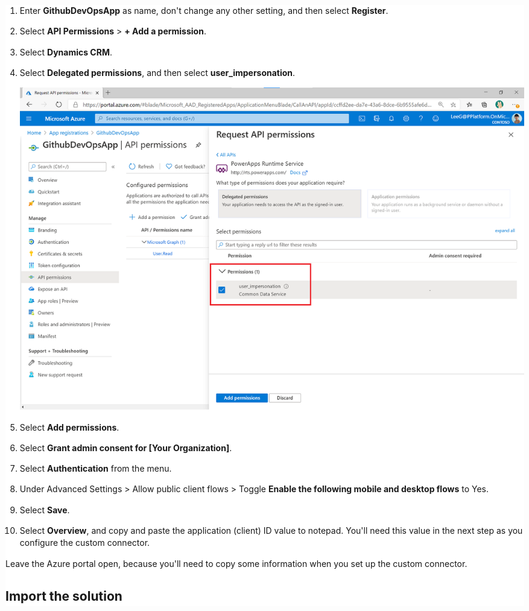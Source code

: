 1. Enter **GithubDevOpsApp** as name, don't change any other setting, and then select **Register**.

1. Select **API Permissions** > **+ Add a permission**.

1. Select **Dynamics CRM**.

1. Select **Delegated permissions**, and then select **user_impersonation**.

      ![Delegated permissions](media/git-2.png "Delegated permissions")

1. Select **Add permissions**.
1. Select **Grant admin consent for [Your Organization]**.

1. Select **Authentication** from the menu.
1. Under Advanced Settings > Allow public client flows > Toggle **Enable the following mobile and desktop flows** to Yes.

1. Select **Save**.

1. Select **Overview**, and copy and paste the application (client) ID value to notepad. You'll need this value in the next step as you configure the custom connector.

Leave the Azure portal open, because you'll need to copy some information when you set up the custom connector.

## Import the solution
